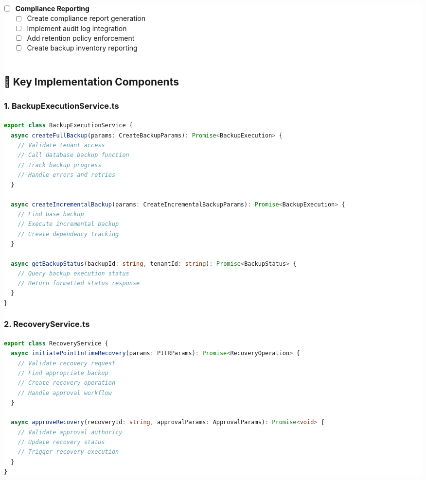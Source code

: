 - [ ] **Compliance Reporting**
  - [ ] Create compliance report generation
  - [ ] Implement audit log integration
  - [ ] Add retention policy enforcement
  - [ ] Create backup inventory reporting

---

## 🔧 **Key Implementation Components**

### 1. BackupExecutionService.ts
```typescript
export class BackupExecutionService {
  async createFullBackup(params: CreateBackupParams): Promise<BackupExecution> {
    // Validate tenant access
    // Call database backup function
    // Track backup progress
    // Handle errors and retries
  }
  
  async createIncrementalBackup(params: CreateIncrementalBackupParams): Promise<BackupExecution> {
    // Find base backup
    // Execute incremental backup
    // Create dependency tracking
  }
  
  async getBackupStatus(backupId: string, tenantId: string): Promise<BackupStatus> {
    // Query backup execution status
    // Return formatted status response
  }
}
```

### 2. RecoveryService.ts
```typescript
export class RecoveryService {
  async initiatePointInTimeRecovery(params: PITRParams): Promise<RecoveryOperation> {
    // Validate recovery request
    // Find appropriate backup
    // Create recovery operation
    // Handle approval workflow
  }
  
  async approveRecovery(recoveryId: string, approvalParams: ApprovalParams): Promise<void> {
    // Validate approval authority
    // Update recovery status
    // Trigger recovery execution
  }
}
```

